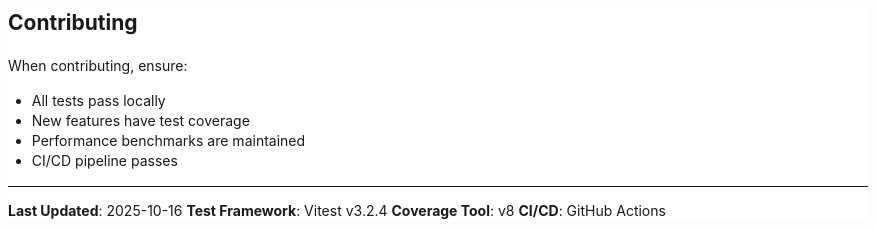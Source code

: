 ## Contributing

When contributing, ensure:
- All tests pass locally
- New features have test coverage
- Performance benchmarks are maintained
- CI/CD pipeline passes

---

**Last Updated**: 2025-10-16
**Test Framework**: Vitest v3.2.4
**Coverage Tool**: v8
**CI/CD**: GitHub Actions
